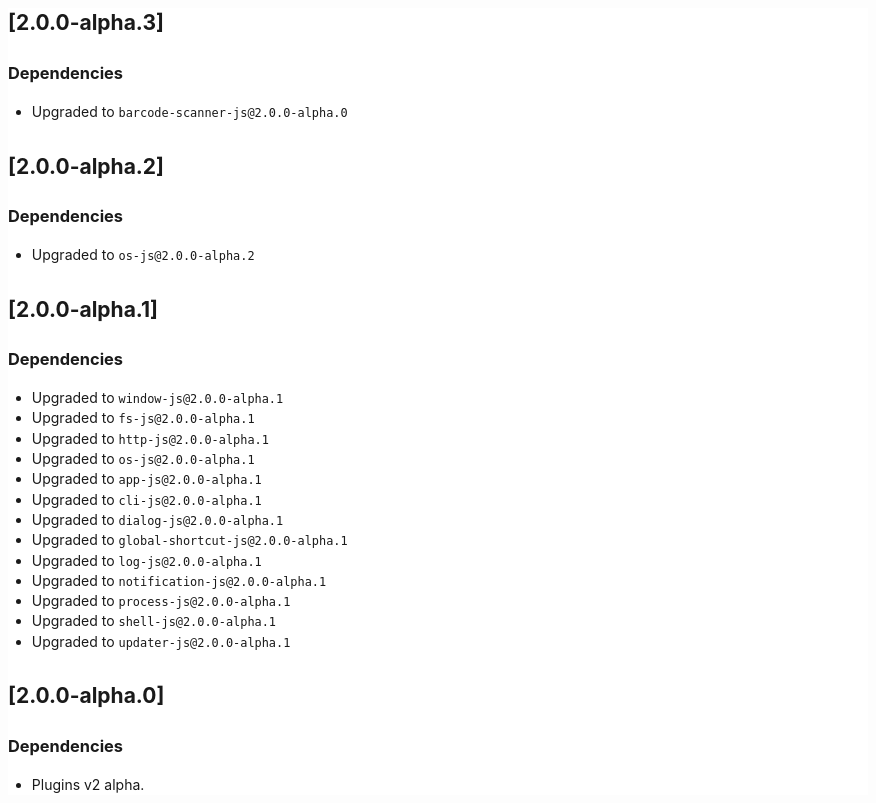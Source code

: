 ## \[2.0.0-alpha.3]

### Dependencies

- Upgraded to `barcode-scanner-js@2.0.0-alpha.0`

## \[2.0.0-alpha.2]

### Dependencies

- Upgraded to `os-js@2.0.0-alpha.2`

## \[2.0.0-alpha.1]

### Dependencies

- Upgraded to `window-js@2.0.0-alpha.1`
- Upgraded to `fs-js@2.0.0-alpha.1`
- Upgraded to `http-js@2.0.0-alpha.1`
- Upgraded to `os-js@2.0.0-alpha.1`
- Upgraded to `app-js@2.0.0-alpha.1`
- Upgraded to `cli-js@2.0.0-alpha.1`
- Upgraded to `dialog-js@2.0.0-alpha.1`
- Upgraded to `global-shortcut-js@2.0.0-alpha.1`
- Upgraded to `log-js@2.0.0-alpha.1`
- Upgraded to `notification-js@2.0.0-alpha.1`
- Upgraded to `process-js@2.0.0-alpha.1`
- Upgraded to `shell-js@2.0.0-alpha.1`
- Upgraded to `updater-js@2.0.0-alpha.1`

## \[2.0.0-alpha.0]

### Dependencies

- Plugins v2 alpha.
